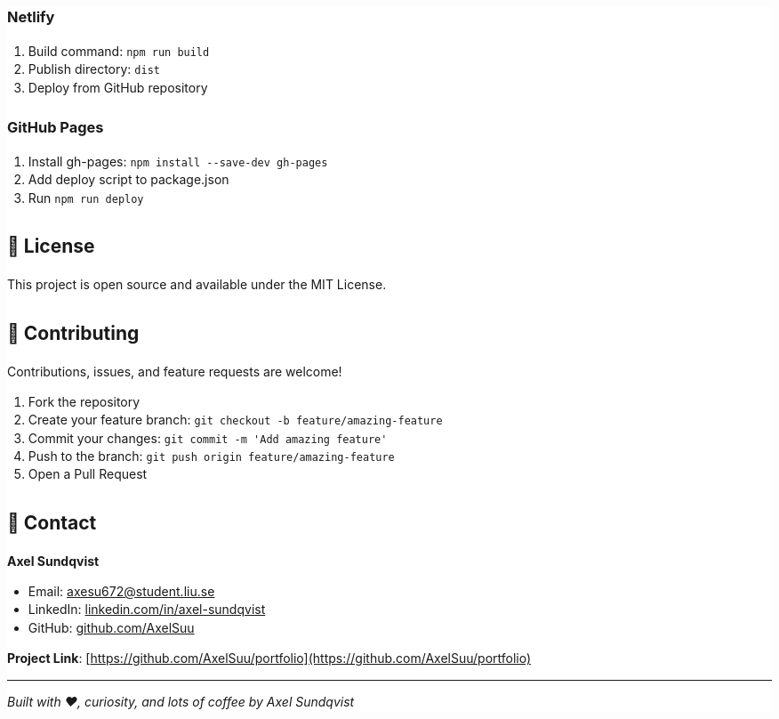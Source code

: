 ### Netlify
1. Build command: `npm run build`
2. Publish directory: `dist`
3. Deploy from GitHub repository

### GitHub Pages
1. Install gh-pages: `npm install --save-dev gh-pages`
2. Add deploy script to package.json
3. Run `npm run deploy`

## 📄 License

This project is open source and available under the MIT License.

## 🤝 Contributing

Contributions, issues, and feature requests are welcome!

1. Fork the repository
2. Create your feature branch: `git checkout -b feature/amazing-feature`
3. Commit your changes: `git commit -m 'Add amazing feature'`
4. Push to the branch: `git push origin feature/amazing-feature`
5. Open a Pull Request

## 📧 Contact

**Axel Sundqvist**
- Email: axesu672@student.liu.se
- LinkedIn: [linkedin.com/in/axel-sundqvist](https://www.linkedin.com/in/axel-sundqvist/)
- GitHub: [github.com/AxelSuu](https://github.com/AxelSuu)

**Project Link**: [https://github.com/AxelSuu/portfolio](https://github.com/AxelSuu/portfolio)

---

*Built with ❤️, curiosity, and lots of coffee by Axel Sundqvist*
